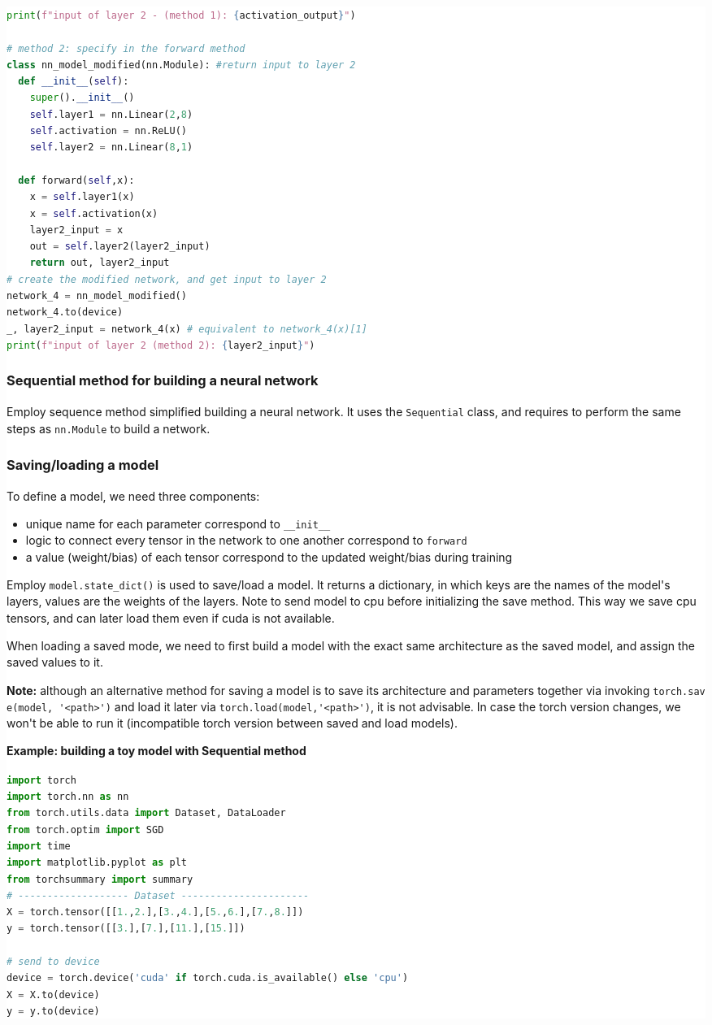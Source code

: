 ```python
print(f"input of layer 2 - (method 1): {activation_output}")

# method 2: specify in the forward method
class nn_model_modified(nn.Module): #return input to layer 2
  def __init__(self):  
    super().__init__()
    self.layer1 = nn.Linear(2,8)
    self.activation = nn.ReLU()
    self.layer2 = nn.Linear(8,1)

  def forward(self,x):
    x = self.layer1(x)
    x = self.activation(x)
    layer2_input = x
    out = self.layer2(layer2_input)
    return out, layer2_input
# create the modified network, and get input to layer 2
network_4 = nn_model_modified()
network_4.to(device)
_, layer2_input = network_4(x) # equivalent to network_4(x)[1]
print(f"input of layer 2 (method 2): {layer2_input}")
```

### Sequential method for building a neural network
Employ sequence method simplified building a neural network. It uses the `Sequential` class, and requires to perform the same steps as `nn.Module` to build a network. 


### Saving/loading a model
 To define a model, we need three components: 
- unique name for each parameter correspond to `__init__`
- logic to connect every tensor in the network to one another correspond to `forward`
- a value (weight/bias) of each tensor correspond to the updated weight/bias during training

Employ  `model.state_dict()` is used to save/load a model. It returns a dictionary, in which keys are the names of the model's layers, values are the weights of the layers. Note to send model to cpu before initializing the save method. This way we save cpu tensors, and can later load them even if cuda is not available. 

When loading a saved mode, we need to first build a model with the exact same architecture as the saved model, and assign the saved values to it.

__Note:__ although an alternative method for saving a model is to save its architecture and parameters together via invoking `torch.save(model, '<path>')` and load it later via `torch.load(model,'<path>')`, it is not advisable. In case the torch version changes, we won't be able to run it (incompatible torch version between saved and load models).

__Example: building a toy model with Sequential method__
```python
import torch
import torch.nn as nn
from torch.utils.data import Dataset, DataLoader
from torch.optim import SGD
import time
import matplotlib.pyplot as plt
from torchsummary import summary
# ------------------- Dataset ----------------------
X = torch.tensor([[1.,2.],[3.,4.],[5.,6.],[7.,8.]])
y = torch.tensor([[3.],[7.],[11.],[15.]])

# send to device
device = torch.device('cuda' if torch.cuda.is_available() else 'cpu')
X = X.to(device)
y = y.to(device)

```